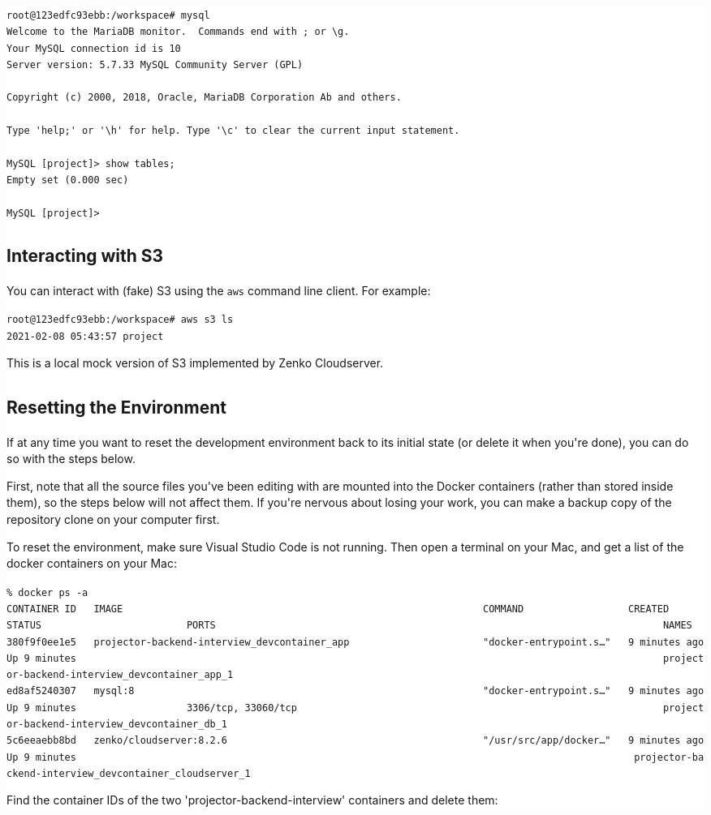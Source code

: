 ```
root@123edfc93ebb:/workspace# mysql
Welcome to the MariaDB monitor.  Commands end with ; or \g.
Your MySQL connection id is 10
Server version: 5.7.33 MySQL Community Server (GPL)

Copyright (c) 2000, 2018, Oracle, MariaDB Corporation Ab and others.

Type 'help;' or '\h' for help. Type '\c' to clear the current input statement.

MySQL [project]> show tables;
Empty set (0.000 sec)

MySQL [project]> 
```

## Interacting with S3
You can interact with (fake) S3 using the `aws` command line client. For example:

```
root@123edfc93ebb:/workspace# aws s3 ls
2021-02-08 05:43:57 project
```

This is a local mock version of S3 implemented by Zenko Cloudserver.

## Resetting the Environment
If at any time you want to reset the development environment back to its initial state (or delete it when you're done), you can do so with the steps below.

First, note that all the source files you've been editing with are mounted into the Docker containers (rather than stored inside them), so the steps below will not affect them. If you're nervous about losing your work, you can make a backup copy of the repository clone on your computer first.

To reset the environment, make sure Visual Studio Code is not running. Then open a terminal on your Mac, and get a list of the docker containers on your Mac:

```
% docker ps -a                                                        
CONTAINER ID   IMAGE                                                              COMMAND                  CREATED             STATUS                         PORTS                                                                             NAMES
380f9f0ee1e5   projector-backend-interview_devcontainer_app                       "docker-entrypoint.s…"   9 minutes ago       Up 9 minutes                                                                                                     projector-backend-interview_devcontainer_app_1
ed8af5240307   mysql:8                                                            "docker-entrypoint.s…"   9 minutes ago       Up 9 minutes                   3306/tcp, 33060/tcp                                                               projector-backend-interview_devcontainer_db_1
5c6eeaebb8bd   zenko/cloudserver:8.2.6                                            "/usr/src/app/docker…"   9 minutes ago   Up 9 minutes                                                                                                projector-backend-interview_devcontainer_cloudserver_1
```

Find the container IDs of the two 'projector-backend-interview' containers and delete them:
